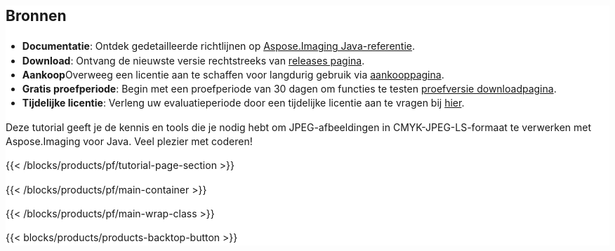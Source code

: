 ## Bronnen

- **Documentatie**: Ontdek gedetailleerde richtlijnen op [Aspose.Imaging Java-referentie](https://reference.aspose.com/imaging/java/).
- **Download**: Ontvang de nieuwste versie rechtstreeks van [releases pagina](https://releases.aspose.com/imaging/java/).
- **Aankoop**Overweeg een licentie aan te schaffen voor langdurig gebruik via [aankooppagina](https://purchase.aspose.com/buy).
- **Gratis proefperiode**: Begin met een proefperiode van 30 dagen om functies te testen [proefversie downloadpagina](https://releases.aspose.com/imaging/java/).
- **Tijdelijke licentie**: Verleng uw evaluatieperiode door een tijdelijke licentie aan te vragen bij [hier](https://purchase.aspose.com/temporary-license/).

Deze tutorial geeft je de kennis en tools die je nodig hebt om JPEG-afbeeldingen in CMYK-JPEG-LS-formaat te verwerken met Aspose.Imaging voor Java. Veel plezier met coderen!

{{< /blocks/products/pf/tutorial-page-section >}}

{{< /blocks/products/pf/main-container >}}

{{< /blocks/products/pf/main-wrap-class >}}

{{< blocks/products/products-backtop-button >}}